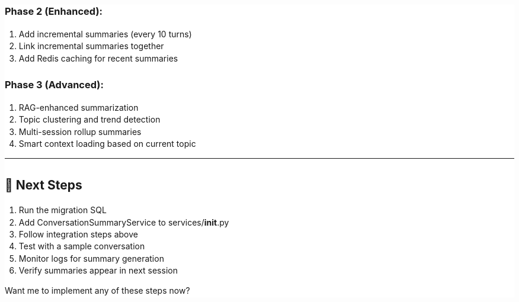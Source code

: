 ### Phase 2 (Enhanced):
1. Add incremental summaries (every 10 turns)
2. Link incremental summaries together
3. Add Redis caching for recent summaries

### Phase 3 (Advanced):
1. RAG-enhanced summarization
2. Topic clustering and trend detection
3. Multi-session rollup summaries
4. Smart context loading based on current topic

---

## 📝 Next Steps

1. Run the migration SQL
2. Add ConversationSummaryService to services/__init__.py
3. Follow integration steps above
4. Test with a sample conversation
5. Monitor logs for summary generation
6. Verify summaries appear in next session

Want me to implement any of these steps now?

